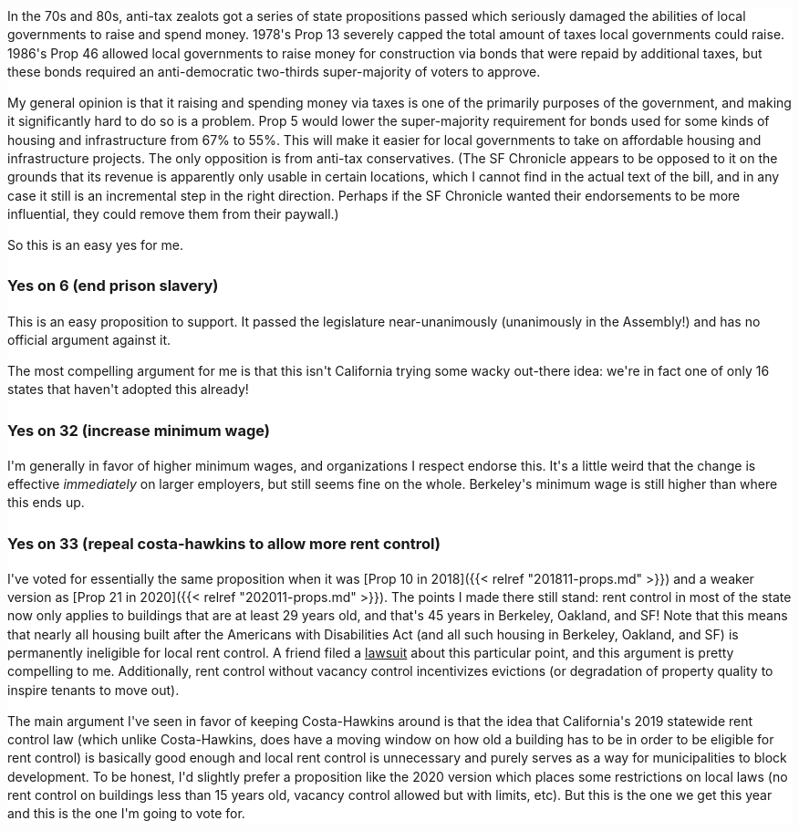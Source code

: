 In the 70s and 80s, anti-tax zealots got a series of state propositions passed which seriously damaged the abilities of local governments to raise and spend money. 1978's Prop 13 severely capped the total amount of taxes local governments could raise. 1986's Prop 46 allowed local governments to raise money for construction via bonds that were repaid by additional taxes, but these bonds required an anti-democratic two-thirds super-majority of voters to approve.

My general opinion is that it raising and spending money via taxes is one of the primarily purposes of the government, and making it significantly hard to do so is a problem. Prop 5 would lower the super-majority requirement for bonds used for some kinds of housing and infrastructure from 67% to 55%. This will make it easier for local governments to take on affordable housing and infrastructure projects. The only opposition is from anti-tax conservatives. (The SF Chronicle appears to be opposed to it on the grounds that its revenue is apparently only usable in certain locations, which I cannot find in the actual text of the bill, and in any case it still is an incremental step in the right direction. Perhaps if the SF Chronicle wanted their endorsements to be more influential, they could remove them from their paywall.)

So this is an easy yes for me.

### Yes on 6 (end prison slavery)

This is an easy proposition to support. It passed the legislature near-unanimously (unanimously in the Assembly!) and has no official argument against it.

The most compelling argument for me is that this isn't California trying some wacky out-there idea: we're in fact one of only 16 states that haven't adopted this already!


### Yes on 32 (increase minimum wage)

I'm generally in favor of higher minimum wages, and organizations I respect endorse this. It's a little weird that the change is effective *immediately* on larger employers, but still seems fine on the whole. Berkeley's minimum wage is still higher than where this ends up.


### Yes on 33 (repeal costa-hawkins to allow more rent control)

I've voted for essentially the same proposition when it was [Prop 10 in 2018]({{< relref "201811-props.md" >}}) and a weaker version as [Prop 21 in 2020]({{< relref "202011-props.md" >}}). The points I made there still stand: rent control in most of the state now only applies to buildings that are at least 29 years old, and that's 45 years in Berkeley, Oakland, and SF! Note that this means that nearly all housing built after the Americans with Disabilities Act (and all such housing in Berkeley, Oakland, and SF) is permanently ineligible for local rent control. A friend filed a [lawsuit](https://dralegal.org/press/people-with-disabilities-charge-that-oaklands-rent-stabilization-program-excludes-them-and-must-be-fixed-notwithstanding-costa-hawkins/) about this particular point, and this argument is pretty compelling to me. Additionally, rent control without vacancy control incentivizes evictions (or degradation of property quality to inspire tenants to move out).

The main argument I've seen in favor of keeping Costa-Hawkins around is that the idea that California's 2019 statewide rent control law (which unlike Costa-Hawkins, does have a moving window on how old a building has to be in order to be eligible for rent control) is basically good enough and local rent control is unnecessary and purely serves as a way for municipalities to block development. To be honest, I'd slightly prefer a proposition like the 2020 version which places some restrictions on local laws (no rent control on buildings less than 15 years old, vacancy control allowed but with limits, etc). But this is the one we get this year and this is the one I'm going to vote for.
